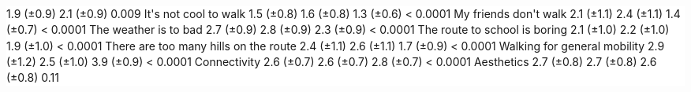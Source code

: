 <td style='text-align: center;'>1.9 (&plusmn;0.9)</td>
<td style='text-align: center;'>2.1 (&plusmn;0.9)</td>
<td style='text-align: center;'>0.009</td>
</tr>
<tr>
<td style='text-align: left;'>It's not cool to walk</td>
<td style='text-align: center;'>1.5 (&plusmn;0.8)</td>
<td style='text-align: center;'>1.6 (&plusmn;0.8)</td>
<td style='text-align: center;'>1.3 (&plusmn;0.6)</td>
<td style='text-align: center;'>&lt; 0.0001</td>
</tr>
<tr>
<td style='text-align: left;'>My friends don't walk</td>
<td style='text-align: center;'>2.1 (&plusmn;1.1)</td>
<td style='text-align: center;'>2.4 (&plusmn;1.1)</td>
<td style='text-align: center;'>1.4 (&plusmn;0.7)</td>
<td style='text-align: center;'>&lt; 0.0001</td>
</tr>
<tr>
<td style='text-align: left;'>The weather is to bad</td>
<td style='text-align: center;'>2.7 (&plusmn;0.9)</td>
<td style='text-align: center;'>2.8 (&plusmn;0.9)</td>
<td style='text-align: center;'>2.3 (&plusmn;0.9)</td>
<td style='text-align: center;'>&lt; 0.0001</td>
</tr>
<tr>
<td style='text-align: left;'>The route to school is boring</td>
<td style='text-align: center;'>2.1 (&plusmn;1.0)</td>
<td style='text-align: center;'>2.2 (&plusmn;1.0)</td>
<td style='text-align: center;'>1.9 (&plusmn;1.0)</td>
<td style='text-align: center;'>&lt; 0.0001</td>
</tr>
<tr>
<td style='text-align: left;'>There are too many hills on the route</td>
<td style='text-align: center;'>2.4 (&plusmn;1.1)</td>
<td style='text-align: center;'>2.6 (&plusmn;1.1)</td>
<td style='text-align: center;'>1.7 (&plusmn;0.9)</td>
<td style='text-align: center;'>&lt; 0.0001</td>
</tr>
<tr>
<td style='text-align: left;'>Walking for general mobility</td>
<td style='text-align: center;'>2.9 (&plusmn;1.2)</td>
<td style='text-align: center;'>2.5 (&plusmn;1.0)</td>
<td style='text-align: center;'>3.9 (&plusmn;0.9)</td>
<td style='text-align: center;'>&lt; 0.0001</td>
</tr>
<tr>
<td style='text-align: left;'>Connectivity</td>
<td style='text-align: center;'>2.6 (&plusmn;0.7)</td>
<td style='text-align: center;'>2.6 (&plusmn;0.7)</td>
<td style='text-align: center;'>2.8 (&plusmn;0.7)</td>
<td style='text-align: center;'>&lt; 0.0001</td>
</tr>
<tr>
<td style='border-bottom: 2px solid grey; text-align: left;'>Aesthetics</td>
<td style='border-bottom: 2px solid grey; text-align: center;'>2.7 (&plusmn;0.8)</td>
<td style='border-bottom: 2px solid grey; text-align: center;'>2.7 (&plusmn;0.8)</td>
<td style='border-bottom: 2px solid grey; text-align: center;'>2.6 (&plusmn;0.8)</td>
<td style='border-bottom: 2px solid grey; text-align: center;'>0.11</td>
</tr>
</tbody>
<tfoot><tr><td colspan='5'>